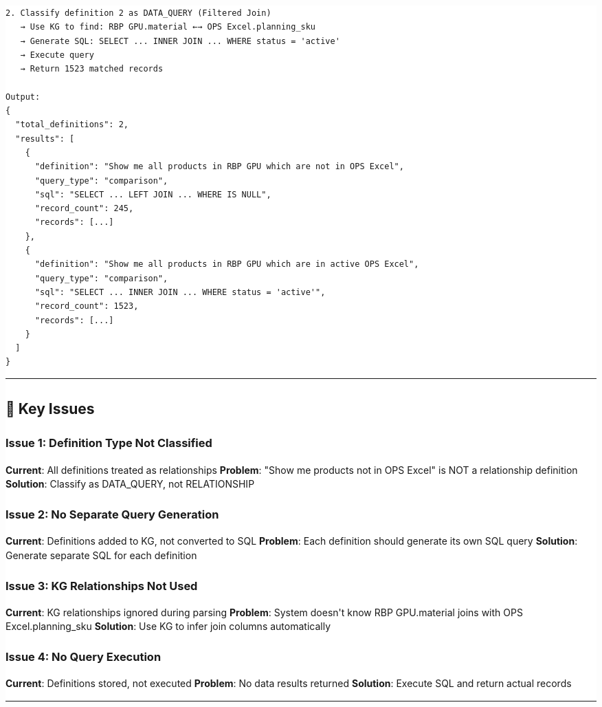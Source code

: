 ```
2. Classify definition 2 as DATA_QUERY (Filtered Join)
   → Use KG to find: RBP GPU.material ←→ OPS Excel.planning_sku
   → Generate SQL: SELECT ... INNER JOIN ... WHERE status = 'active'
   → Execute query
   → Return 1523 matched records

Output:
{
  "total_definitions": 2,
  "results": [
    {
      "definition": "Show me all products in RBP GPU which are not in OPS Excel",
      "query_type": "comparison",
      "sql": "SELECT ... LEFT JOIN ... WHERE IS NULL",
      "record_count": 245,
      "records": [...]
    },
    {
      "definition": "Show me all products in RBP GPU which are in active OPS Excel",
      "query_type": "comparison",
      "sql": "SELECT ... INNER JOIN ... WHERE status = 'active'",
      "record_count": 1523,
      "records": [...]
    }
  ]
}
```

---

## 🔑 Key Issues

### Issue 1: Definition Type Not Classified
**Current**: All definitions treated as relationships
**Problem**: "Show me products not in OPS Excel" is NOT a relationship definition
**Solution**: Classify as DATA_QUERY, not RELATIONSHIP

### Issue 2: No Separate Query Generation
**Current**: Definitions added to KG, not converted to SQL
**Problem**: Each definition should generate its own SQL query
**Solution**: Generate separate SQL for each definition

### Issue 3: KG Relationships Not Used
**Current**: KG relationships ignored during parsing
**Problem**: System doesn't know RBP GPU.material joins with OPS Excel.planning_sku
**Solution**: Use KG to infer join columns automatically

### Issue 4: No Query Execution
**Current**: Definitions stored, not executed
**Problem**: No data results returned
**Solution**: Execute SQL and return actual records

---